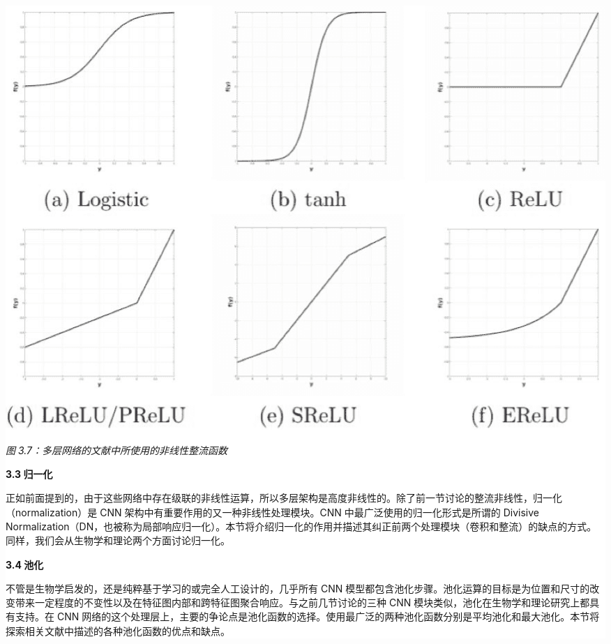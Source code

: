 ![640?wx_fmt=png](../img/58b5b650920d9be112b3ec675c916445.png)

*图 3.7：多层网络的文献中所使用的非线性整流函数*

**3.3 归一化**

正如前面提到的，由于这些网络中存在级联的非线性运算，所以多层架构是高度非线性的。除了前一节讨论的整流非线性，归一化（normalization）是 CNN 架构中有重要作用的又一种非线性处理模块。CNN 中最广泛使用的归一化形式是所谓的 Divisive Normalization（DN，也被称为局部响应归一化）。本节将介绍归一化的作用并描述其纠正前两个处理模块（卷积和整流）的缺点的方式。同样，我们会从生物学和理论两个方面讨论归一化。

**3.4 池化**

不管是生物学启发的，还是纯粹基于学习的或完全人工设计的，几乎所有 CNN 模型都包含池化步骤。池化运算的目标是为位置和尺寸的改变带来一定程度的不变性以及在特征图内部和跨特征图聚合响应。与之前几节讨论的三种 CNN 模块类似，池化在生物学和理论研究上都具有支持。在 CNN 网络的这个处理层上，主要的争论点是池化函数的选择。使用最广泛的两种池化函数分别是平均池化和最大池化。本节将探索相关文献中描述的各种池化函数的优点和缺点。

